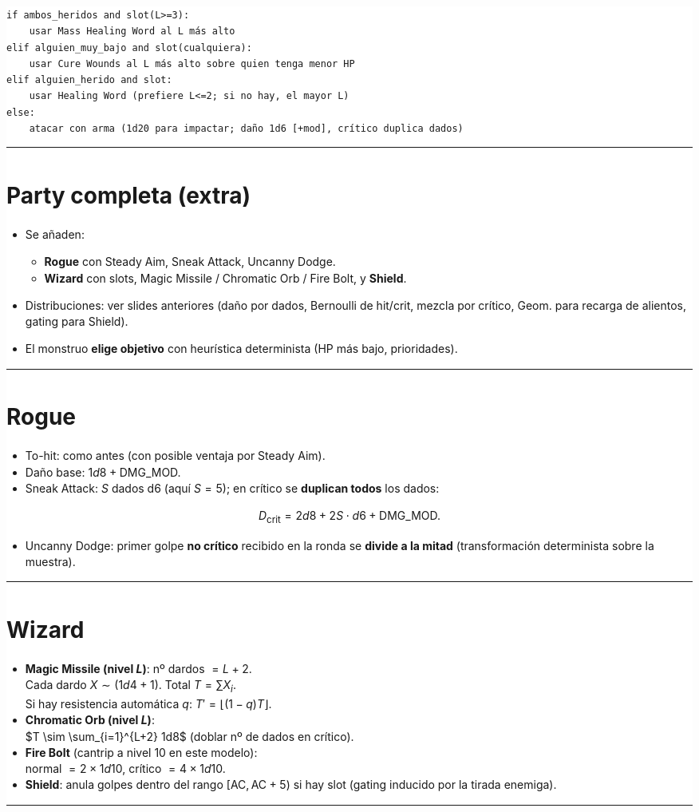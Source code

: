 ```text
if ambos_heridos and slot(L>=3):
    usar Mass Healing Word al L más alto
elif alguien_muy_bajo and slot(cualquiera):
    usar Cure Wounds al L más alto sobre quien tenga menor HP
elif alguien_herido and slot:
    usar Healing Word (prefiere L<=2; si no hay, el mayor L)
else:
    atacar con arma (1d20 para impactar; daño 1d6 [+mod], crítico duplica dados)
```

---

# Party completa (extra)

* Se añaden:

  * **Rogue** con Steady Aim, Sneak Attack, Uncanny Dodge.
  * **Wizard** con slots, Magic Missile / Chromatic Orb / Fire Bolt, y **Shield**.
* Distribuciones: ver slides anteriores (daño por dados, Bernoulli de hit/crit, mezcla por crítico, Geom. para recarga de alientos, gating para Shield).
* El monstruo **elige objetivo** con heurística determinista (HP más bajo, prioridades).

---

# Rogue

- To-hit: como antes (con posible ventaja por Steady Aim).
- Daño base: $1d8+\text{DMG\_MOD}$.
- Sneak Attack: $S$ dados d6 (aquí $S=5$); en crítico se **duplican todos** los dados:

$$
D_{\text{crit}} = 2d8 + 2S\cdot d6 + \text{DMG\_MOD}.
$$

- Uncanny Dodge: primer golpe **no crítico** recibido en la ronda se **divide a la mitad** (transformación determinista sobre la muestra).

---

# Wizard

- **Magic Missile (nivel $L$)**: nº dardos $=L+2$.  
  Cada dardo $X \sim (1d4+1)$. Total $T=\sum X_i$.  
  Si hay resistencia automática $q$: $T'=\lfloor (1-q)T \rfloor$.
- **Chromatic Orb (nivel $L$)**:  
  $T \sim \sum_{i=1}^{L+2} 1d8$ (doblar nº de dados en crítico).
- **Fire Bolt** (cantrip a nivel 10 en este modelo):  
  normal $= 2\times 1d10$, crítico $= 4\times 1d10$.
- **Shield**: anula golpes dentro del rango $[\text{AC},\text{AC}+5)$ si hay slot (gating inducido por la tirada enemiga).

---